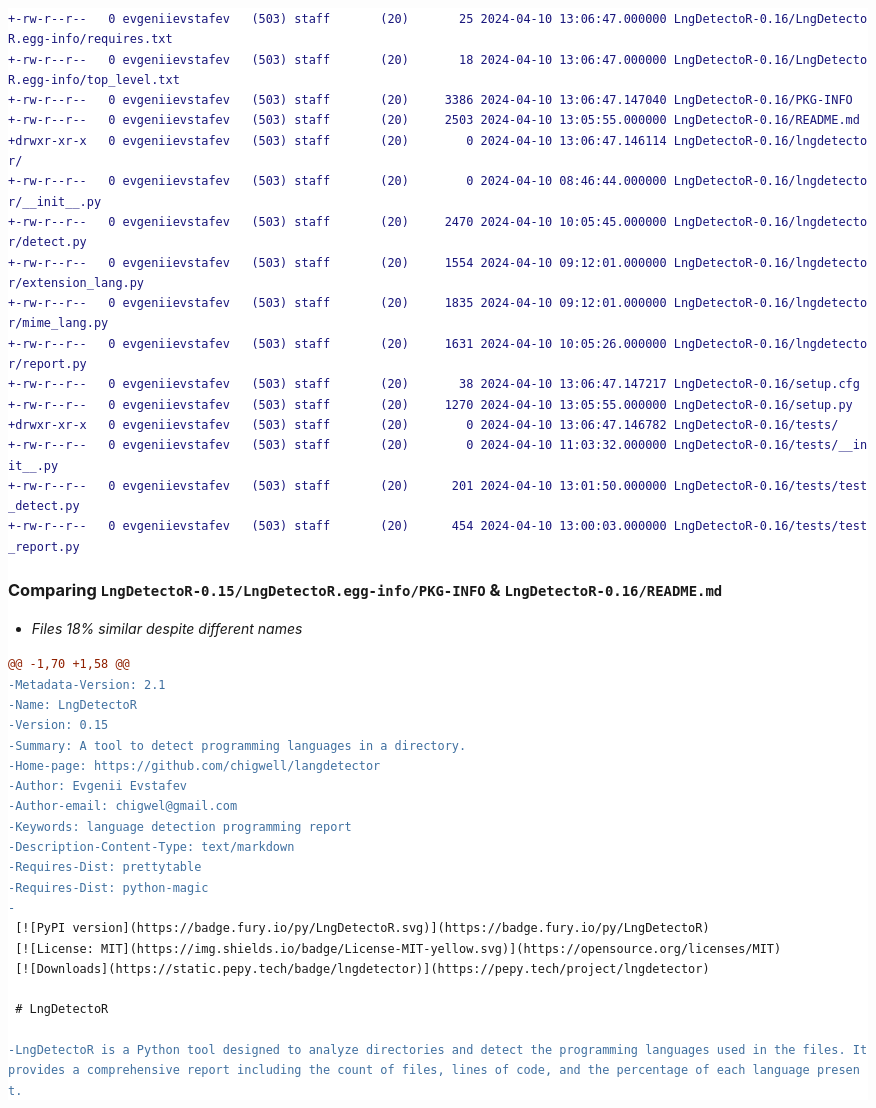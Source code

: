 ```diff
+-rw-r--r--   0 evgeniievstafev   (503) staff       (20)       25 2024-04-10 13:06:47.000000 LngDetectoR-0.16/LngDetectoR.egg-info/requires.txt
+-rw-r--r--   0 evgeniievstafev   (503) staff       (20)       18 2024-04-10 13:06:47.000000 LngDetectoR-0.16/LngDetectoR.egg-info/top_level.txt
+-rw-r--r--   0 evgeniievstafev   (503) staff       (20)     3386 2024-04-10 13:06:47.147040 LngDetectoR-0.16/PKG-INFO
+-rw-r--r--   0 evgeniievstafev   (503) staff       (20)     2503 2024-04-10 13:05:55.000000 LngDetectoR-0.16/README.md
+drwxr-xr-x   0 evgeniievstafev   (503) staff       (20)        0 2024-04-10 13:06:47.146114 LngDetectoR-0.16/lngdetector/
+-rw-r--r--   0 evgeniievstafev   (503) staff       (20)        0 2024-04-10 08:46:44.000000 LngDetectoR-0.16/lngdetector/__init__.py
+-rw-r--r--   0 evgeniievstafev   (503) staff       (20)     2470 2024-04-10 10:05:45.000000 LngDetectoR-0.16/lngdetector/detect.py
+-rw-r--r--   0 evgeniievstafev   (503) staff       (20)     1554 2024-04-10 09:12:01.000000 LngDetectoR-0.16/lngdetector/extension_lang.py
+-rw-r--r--   0 evgeniievstafev   (503) staff       (20)     1835 2024-04-10 09:12:01.000000 LngDetectoR-0.16/lngdetector/mime_lang.py
+-rw-r--r--   0 evgeniievstafev   (503) staff       (20)     1631 2024-04-10 10:05:26.000000 LngDetectoR-0.16/lngdetector/report.py
+-rw-r--r--   0 evgeniievstafev   (503) staff       (20)       38 2024-04-10 13:06:47.147217 LngDetectoR-0.16/setup.cfg
+-rw-r--r--   0 evgeniievstafev   (503) staff       (20)     1270 2024-04-10 13:05:55.000000 LngDetectoR-0.16/setup.py
+drwxr-xr-x   0 evgeniievstafev   (503) staff       (20)        0 2024-04-10 13:06:47.146782 LngDetectoR-0.16/tests/
+-rw-r--r--   0 evgeniievstafev   (503) staff       (20)        0 2024-04-10 11:03:32.000000 LngDetectoR-0.16/tests/__init__.py
+-rw-r--r--   0 evgeniievstafev   (503) staff       (20)      201 2024-04-10 13:01:50.000000 LngDetectoR-0.16/tests/test_detect.py
+-rw-r--r--   0 evgeniievstafev   (503) staff       (20)      454 2024-04-10 13:00:03.000000 LngDetectoR-0.16/tests/test_report.py
```

### Comparing `LngDetectoR-0.15/LngDetectoR.egg-info/PKG-INFO` & `LngDetectoR-0.16/README.md`

 * *Files 18% similar despite different names*

```diff
@@ -1,70 +1,58 @@
-Metadata-Version: 2.1
-Name: LngDetectoR
-Version: 0.15
-Summary: A tool to detect programming languages in a directory.
-Home-page: https://github.com/chigwell/langdetector
-Author: Evgenii Evstafev
-Author-email: chigwel@gmail.com
-Keywords: language detection programming report
-Description-Content-Type: text/markdown
-Requires-Dist: prettytable
-Requires-Dist: python-magic
-
 [![PyPI version](https://badge.fury.io/py/LngDetectoR.svg)](https://badge.fury.io/py/LngDetectoR)
 [![License: MIT](https://img.shields.io/badge/License-MIT-yellow.svg)](https://opensource.org/licenses/MIT)
 [![Downloads](https://static.pepy.tech/badge/lngdetector)](https://pepy.tech/project/lngdetector)
 
 # LngDetectoR
 
-LngDetectoR is a Python tool designed to analyze directories and detect the programming languages used in the files. It provides a comprehensive report including the count of files, lines of code, and the percentage of each language present.
```